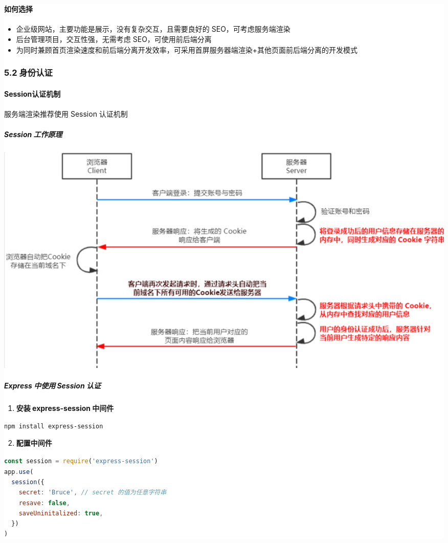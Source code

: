 #### 如何选择

- 企业级网站，主要功能是展示，没有复杂交互，且需要良好的 SEO，可考虑服务端渲染
- 后台管理项目，交互性强，无需考虑 SEO，可使用前后端分离
- 为同时兼顾首页渲染速度和前后端分离开发效率，可采用首屏服务器端渲染+其他页面前后端分离的开发模式



### 5.2 身份认证

#### Session认证机制

服务端渲染推荐使用 Session 认证机制

##### Session 工作原理

![image-20220411154922159](Notes.assets/image-20220411154922159.png)

##### Express 中使用 Session 认证

1. **安装 express-session 中间件**

```bash
npm install express-session
```

2. **配置中间件**

```js
const session = require('express-session')
app.use(
  session({
    secret: 'Bruce', // secret 的值为任意字符串
    resave: false,
    saveUninitalized: true,
  })
)
```
